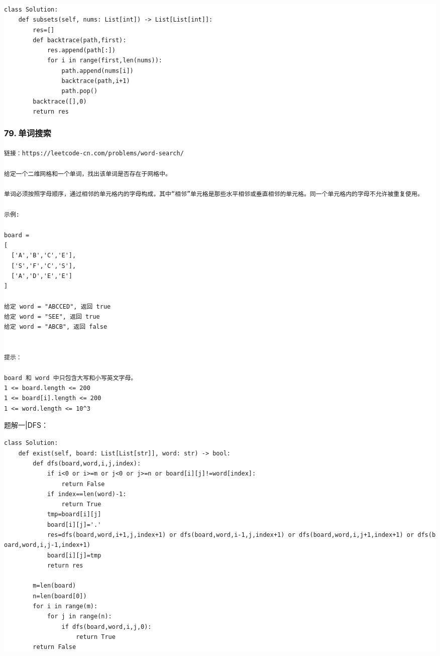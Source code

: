 ```
class Solution:
    def subsets(self, nums: List[int]) -> List[List[int]]:
        res=[]
        def backtrace(path,first):
            res.append(path[:])
            for i in range(first,len(nums)):
                path.append(nums[i])
                backtrace(path,i+1)
                path.pop()
        backtrace([],0)
        return res
```

### 79. 单词搜索
    链接：https://leetcode-cn.com/problems/word-search/

    给定一个二维网格和一个单词，找出该单词是否存在于网格中。

    单词必须按照字母顺序，通过相邻的单元格内的字母构成，其中“相邻”单元格是那些水平相邻或垂直相邻的单元格。同一个单元格内的字母不允许被重复使用。

    示例:

    board =
    [
      ['A','B','C','E'],
      ['S','F','C','S'],
      ['A','D','E','E']
    ]

    给定 word = "ABCCED", 返回 true
    给定 word = "SEE", 返回 true
    给定 word = "ABCB", 返回 false
     

    提示：

    board 和 word 中只包含大写和小写英文字母。
    1 <= board.length <= 200
    1 <= board[i].length <= 200
    1 <= word.length <= 10^3

题解一|DFS：
```
class Solution:
    def exist(self, board: List[List[str]], word: str) -> bool:
        def dfs(board,word,i,j,index):
            if i<0 or i>=m or j<0 or j>=n or board[i][j]!=word[index]:
                return False
            if index==len(word)-1:
                return True
            tmp=board[i][j]
            board[i][j]='.'
            res=dfs(board,word,i+1,j,index+1) or dfs(board,word,i-1,j,index+1) or dfs(board,word,i,j+1,index+1) or dfs(board,word,i,j-1,index+1)
            board[i][j]=tmp
            return res

        m=len(board)
        n=len(board[0])
        for i in range(m):
            for j in range(n):
                if dfs(board,word,i,j,0):
                    return True
        return False
```
